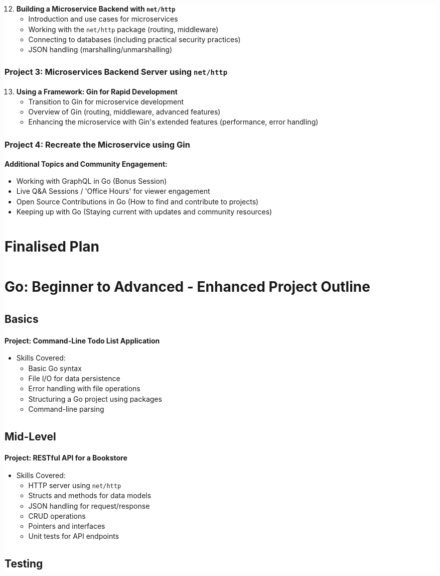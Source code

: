 12. **Building a Microservice Backend with `net/http`**
    - Introduction and use cases for microservices
    - Working with the `net/http` package (routing, middleware)
    - Connecting to databases (including practical security practices)
    - JSON handling (marshalling/unmarshalling)

### Project 3: Microservices Backend Server using `net/http`

13. **Using a Framework: Gin for Rapid Development**
    - Transition to Gin for microservice development
    - Overview of Gin (routing, middleware, advanced features)
    - Enhancing the microservice with Gin's extended features (performance, error handling)

### Project 4: Recreate the Microservice using Gin

**Additional Topics and Community Engagement:**

- Working with GraphQL in Go (Bonus Session)
- Live Q&A Sessions / 'Office Hours' for viewer engagement
- Open Source Contributions in Go (How to find and contribute to projects)
- Keeping up with Go (Staying current with updates and community resources)

# Finalised Plan

# Go: Beginner to Advanced - Enhanced Project Outline

## Basics

**Project: Command-Line Todo List Application**

- Skills Covered:
  - Basic Go syntax
  - File I/O for data persistence
  - Error handling with file operations
  - Structuring a Go project using packages
  - Command-line parsing

## Mid-Level

**Project: RESTful API for a Bookstore**

- Skills Covered:
  - HTTP server using `net/http`
  - Structs and methods for data models
  - JSON handling for request/response
  - CRUD operations
  - Pointers and interfaces
  - Unit tests for API endpoints

## Testing
